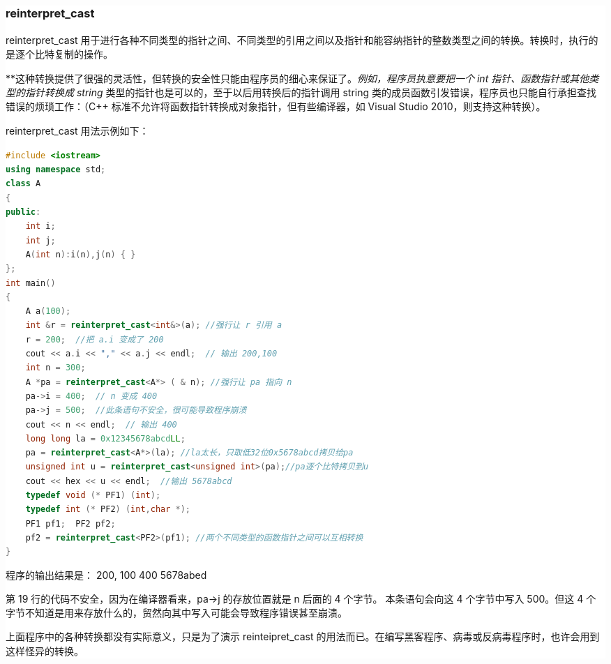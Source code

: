 ```c++
```



### reinterpret_cast

reinterpret_cast 用于进行各种不同类型的指针之间、不同类型的引用之间以及指针和能容纳指针的整数类型之间的转换。转换时，执行的是逐个比特复制的操作。

**这种转换提供了很强的灵活性，但转换的安全性只能由程序员的细心来保证了。**例如，程序员执意要把一个 int* 指针、函数指针或其他类型的指针转换成 string* 类型的指针也是可以的，至于以后用转换后的指针调用 string 类的成员函数引发错误，程序员也只能自行承担查找错误的烦琐工作：（C++ 标准不允许将函数指针转换成对象指针，但有些编译器，如 Visual Studio 2010，则支持这种转换）。

reinterpret_cast 用法示例如下：

```c++
#include <iostream>
using namespace std;
class A
{
public:
    int i;
    int j;
    A(int n):i(n),j(n) { }
};
int main()
{
    A a(100);
    int &r = reinterpret_cast<int&>(a); //强行让 r 引用 a
    r = 200;  //把 a.i 变成了 200
    cout << a.i << "," << a.j << endl;  // 输出 200,100
    int n = 300;
    A *pa = reinterpret_cast<A*> ( & n); //强行让 pa 指向 n
    pa->i = 400;  // n 变成 400
    pa->j = 500;  //此条语句不安全，很可能导致程序崩溃
    cout << n << endl;  // 输出 400
    long long la = 0x12345678abcdLL;
    pa = reinterpret_cast<A*>(la); //la太长，只取低32位0x5678abcd拷贝给pa
    unsigned int u = reinterpret_cast<unsigned int>(pa);//pa逐个比特拷贝到u
    cout << hex << u << endl;  //输出 5678abcd
    typedef void (* PF1) (int);
    typedef int (* PF2) (int,char *);
    PF1 pf1;  PF2 pf2;
    pf2 = reinterpret_cast<PF2>(pf1); //两个不同类型的函数指针之间可以互相转换
}
```

程序的输出结果是：
200, 100
400
5678abed

第 19 行的代码不安全，因为在编译器看来，pa->j 的存放位置就是 n 后面的 4 个字节。 本条语句会向这 4 个字节中写入 500。但这 4 个字节不知道是用来存放什么的，贸然向其中写入可能会导致程序错误甚至崩溃。

上面程序中的各种转换都没有实际意义，只是为了演示 reinteipret_cast 的用法而已。在编写黑客程序、病毒或反病毒程序时，也许会用到这样怪异的转换。
